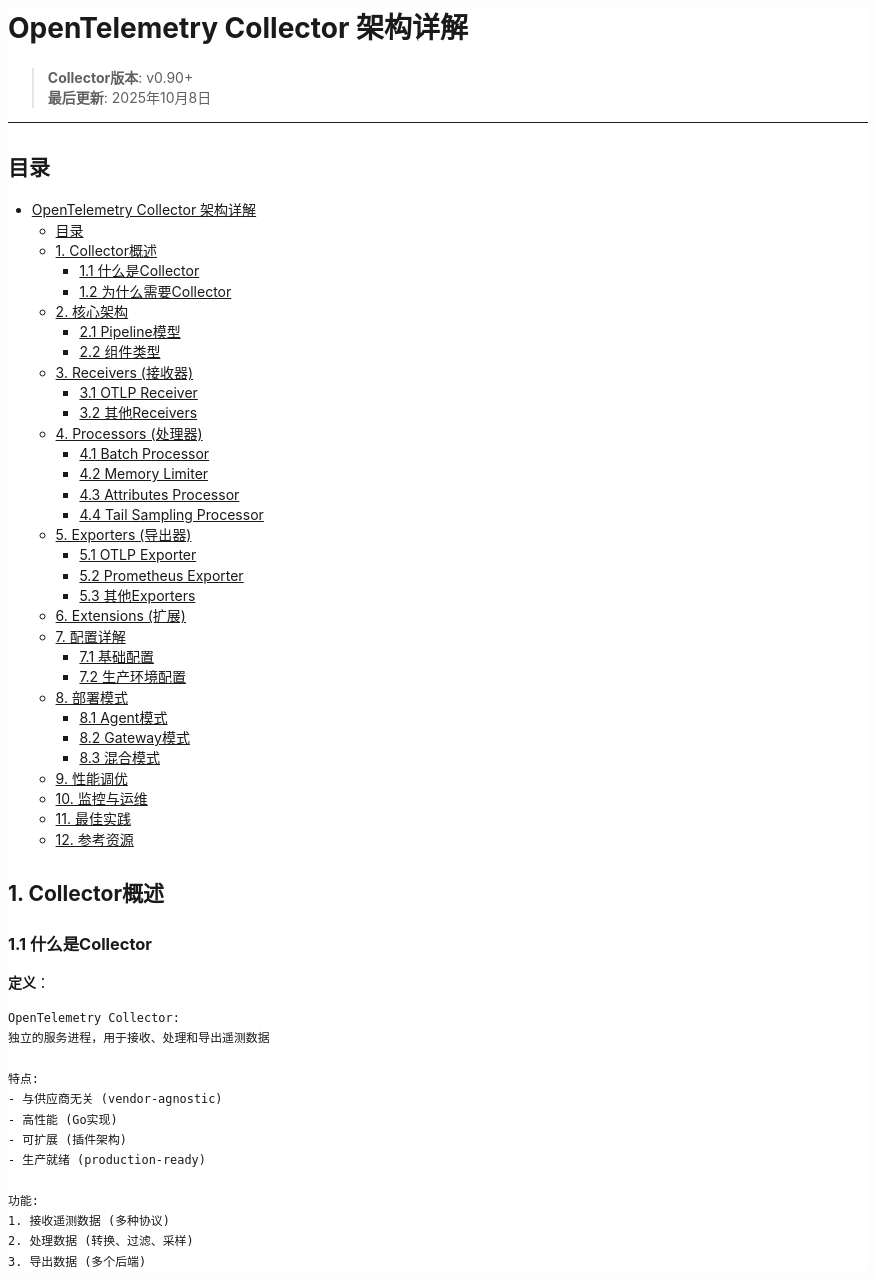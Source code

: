# OpenTelemetry Collector 架构详解

> **Collector版本**: v0.90+  
> **最后更新**: 2025年10月8日

---

## 目录

- [OpenTelemetry Collector 架构详解](#opentelemetry-collector-架构详解)
  - [目录](#目录)
  - [1. Collector概述](#1-collector概述)
    - [1.1 什么是Collector](#11-什么是collector)
    - [1.2 为什么需要Collector](#12-为什么需要collector)
  - [2. 核心架构](#2-核心架构)
    - [2.1 Pipeline模型](#21-pipeline模型)
    - [2.2 组件类型](#22-组件类型)
  - [3. Receivers (接收器)](#3-receivers-接收器)
    - [3.1 OTLP Receiver](#31-otlp-receiver)
    - [3.2 其他Receivers](#32-其他receivers)
  - [4. Processors (处理器)](#4-processors-处理器)
    - [4.1 Batch Processor](#41-batch-processor)
    - [4.2 Memory Limiter](#42-memory-limiter)
    - [4.3 Attributes Processor](#43-attributes-processor)
    - [4.4 Tail Sampling Processor](#44-tail-sampling-processor)
  - [5. Exporters (导出器)](#5-exporters-导出器)
    - [5.1 OTLP Exporter](#51-otlp-exporter)
    - [5.2 Prometheus Exporter](#52-prometheus-exporter)
    - [5.3 其他Exporters](#53-其他exporters)
  - [6. Extensions (扩展)](#6-extensions-扩展)
  - [7. 配置详解](#7-配置详解)
    - [7.1 基础配置](#71-基础配置)
    - [7.2 生产环境配置](#72-生产环境配置)
  - [8. 部署模式](#8-部署模式)
    - [8.1 Agent模式](#81-agent模式)
    - [8.2 Gateway模式](#82-gateway模式)
    - [8.3 混合模式](#83-混合模式)
  - [9. 性能调优](#9-性能调优)
  - [10. 监控与运维](#10-监控与运维)
  - [11. 最佳实践](#11-最佳实践)
  - [12. 参考资源](#12-参考资源)

## 1. Collector概述

### 1.1 什么是Collector

**定义**：

```text
OpenTelemetry Collector: 
独立的服务进程，用于接收、处理和导出遥测数据

特点:
- 与供应商无关 (vendor-agnostic)
- 高性能 (Go实现)
- 可扩展 (插件架构)
- 生产就绪 (production-ready)

功能:
1. 接收遥测数据 (多种协议)
2. 处理数据 (转换、过滤、采样)
3. 导出数据 (多个后端)
```